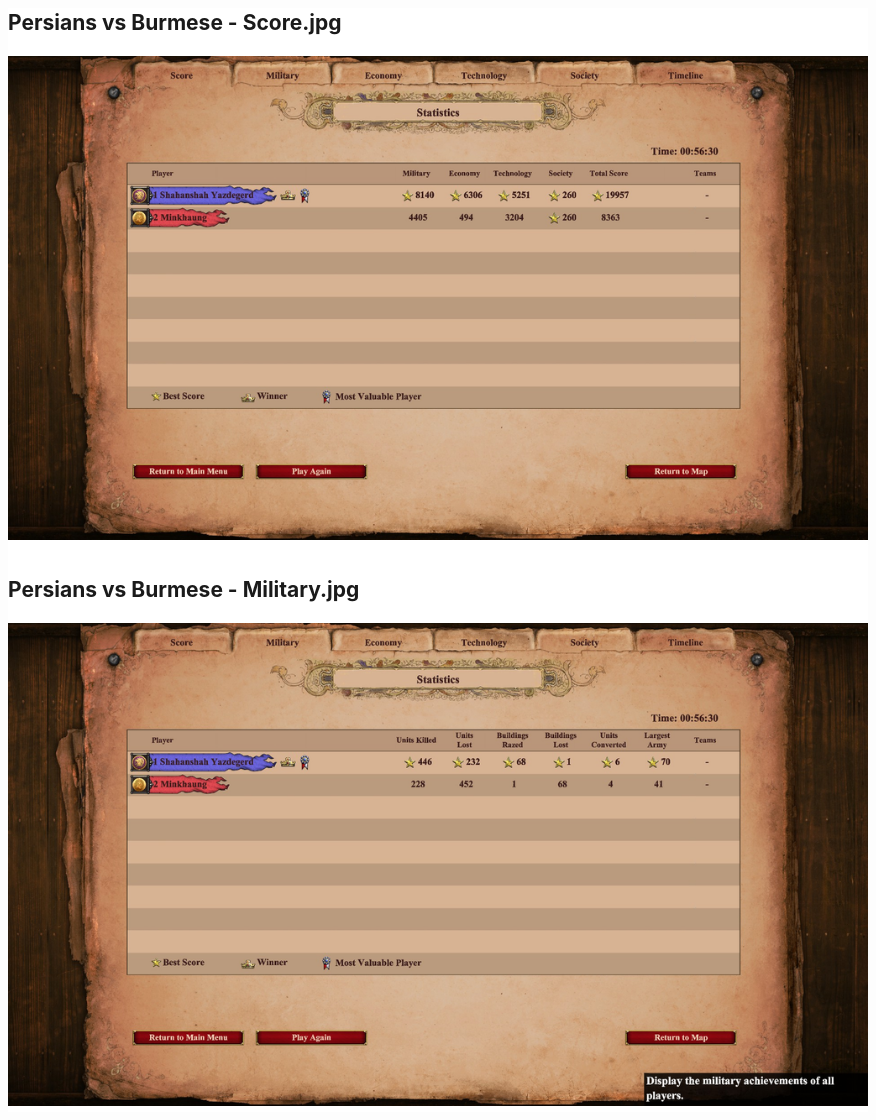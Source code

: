## Persians vs Burmese - Score.jpg
![](https://github.com/Patresss/Age-of-Empires-2-DE---AI-League/blob/master/Compressed/Persians/Persians%20vs%20Burmese%20-%20Score.jpg)

## Persians vs Burmese - Military.jpg
![](https://github.com/Patresss/Age-of-Empires-2-DE---AI-League/blob/master/Compressed/Persians/Persians%20vs%20Burmese%20-%20Military.jpg)
